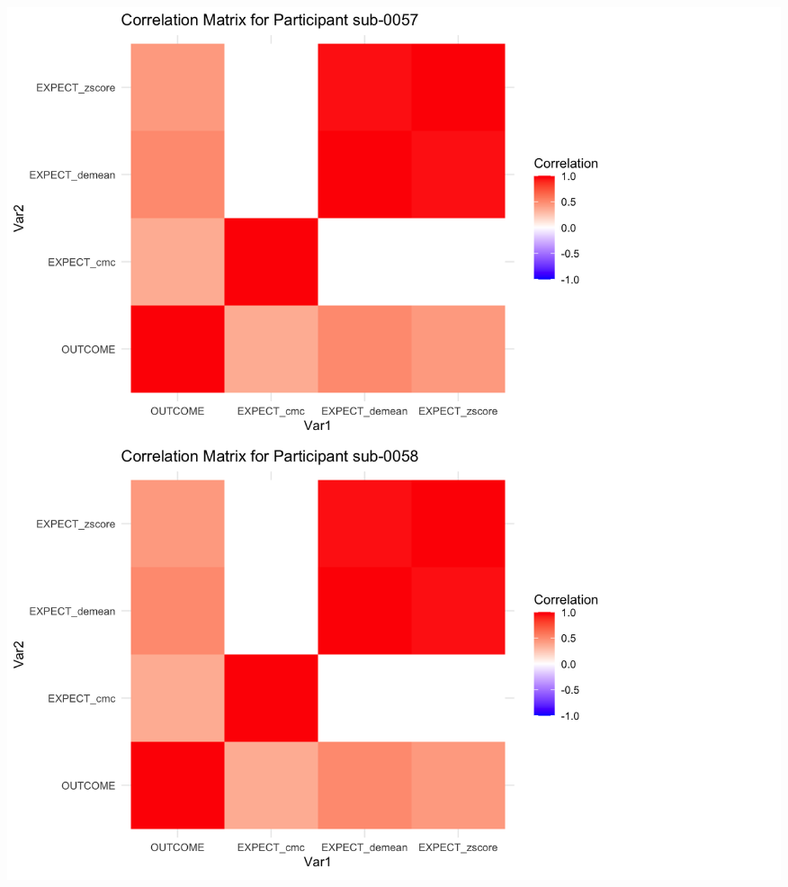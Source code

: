 <img src="09_scaling_files/figure-html/unnamed-chunk-10-47.png" width="672" /><img src="09_scaling_files/figure-html/unnamed-chunk-10-48.png" width="672" />